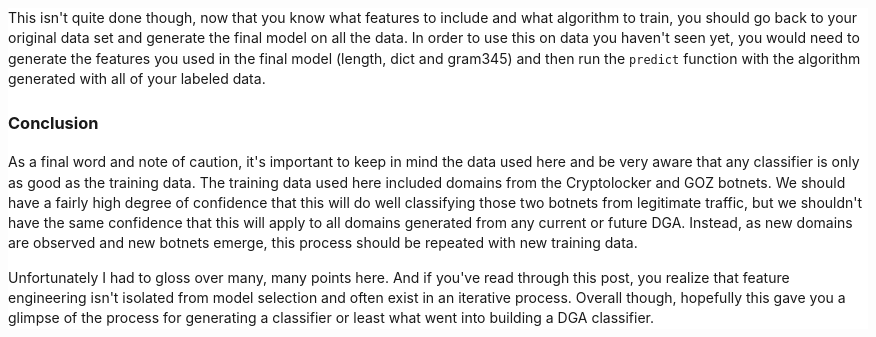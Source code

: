 This isn't quite done though, now that you know what features to include
and what algorithm to train, you should go back to your original data
set and generate the final model on all the data. In order to use this
on data you haven't seen yet, you would need to generate the features
you used in the final model (length, dict and gram345) and then run the
`predict` function with the algorithm generated with all of your labeled
data.

### Conclusion

As a final word and note of caution, it's important to keep in mind the
data used here and be very aware that any classifier is only as good as
the training data. The training data used here included domains from the
Cryptolocker and GOZ botnets. We should have a fairly high degree of
confidence that this will do well classifying those two botnets from
legitimate traffic, but we shouldn't have the same confidence that this will apply to all
domains generated from any current or future DGA. Instead, as new domains are observed and new
botnets emerge, this process should be repeated with new training
data.

Unfortunately I had to gloss over many, many points here. And if you've
read through this post, you realize that feature engineering isn't
isolated from model selection and often exist in an iterative process.
Overall though, hopefully this gave you a glimpse of the process for
generating a classifier or least what went into building a DGA
classifier.

